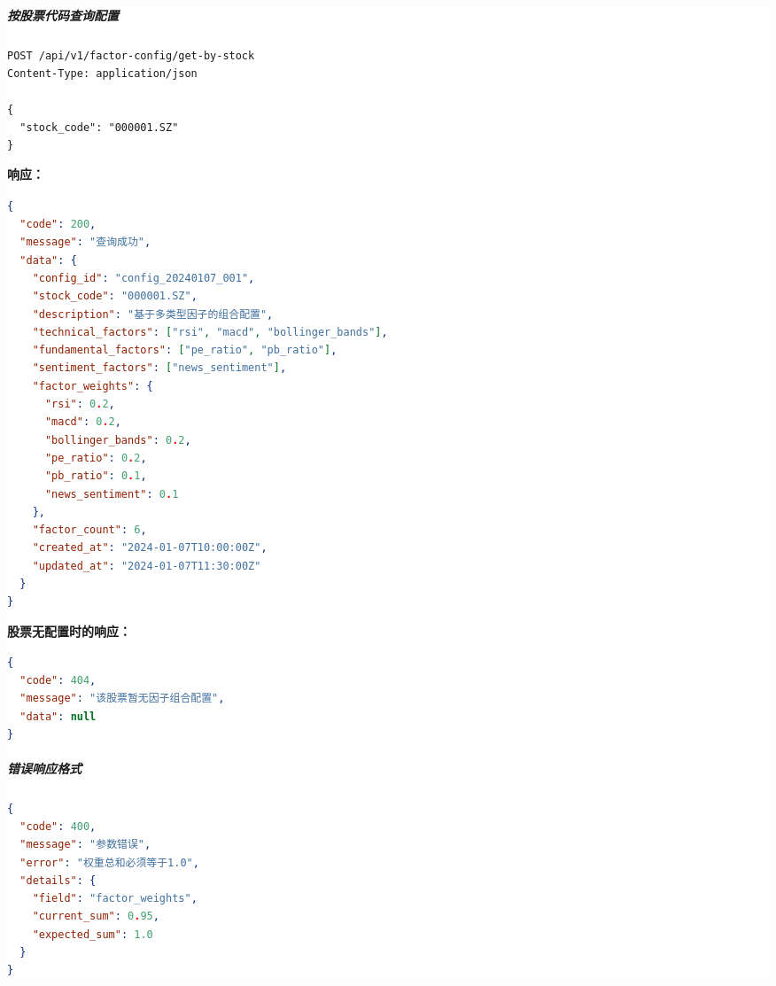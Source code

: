 
##### 按股票代码查询配置
```http
POST /api/v1/factor-config/get-by-stock
Content-Type: application/json

{
  "stock_code": "000001.SZ"
}
```

**响应：**
```json
{
  "code": 200,
  "message": "查询成功",
  "data": {
    "config_id": "config_20240107_001",
    "stock_code": "000001.SZ",
    "description": "基于多类型因子的组合配置",
    "technical_factors": ["rsi", "macd", "bollinger_bands"],
    "fundamental_factors": ["pe_ratio", "pb_ratio"],
    "sentiment_factors": ["news_sentiment"],
    "factor_weights": {
      "rsi": 0.2,
      "macd": 0.2,
      "bollinger_bands": 0.2,
      "pe_ratio": 0.2,
      "pb_ratio": 0.1,
      "news_sentiment": 0.1
    },
    "factor_count": 6,
    "created_at": "2024-01-07T10:00:00Z",
    "updated_at": "2024-01-07T11:30:00Z"
  }
}
```

**股票无配置时的响应：**
```json
{
  "code": 404,
  "message": "该股票暂无因子组合配置",
  "data": null
}
```



##### 错误响应格式
```json
{
  "code": 400,
  "message": "参数错误",
  "error": "权重总和必须等于1.0",
  "details": {
    "field": "factor_weights",
    "current_sum": 0.95,
    "expected_sum": 1.0
  }
}
```
